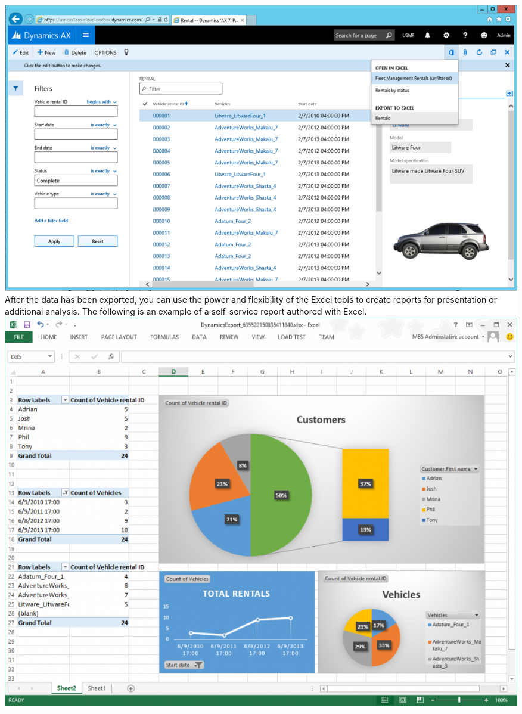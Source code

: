 [![FMRentals export](./media/fmrentals-export.png)](./media/fmrentals-export.png) After the data has been exported, you can use the power and flexibility of the Excel tools to create reports for presentation or additional analysis. The following is an example of a self-service report authored with Excel. [![FMRentals analysis](./media/fmrentals-analysis-1024x775.png)](./media/fmrentals-analysis.png)
